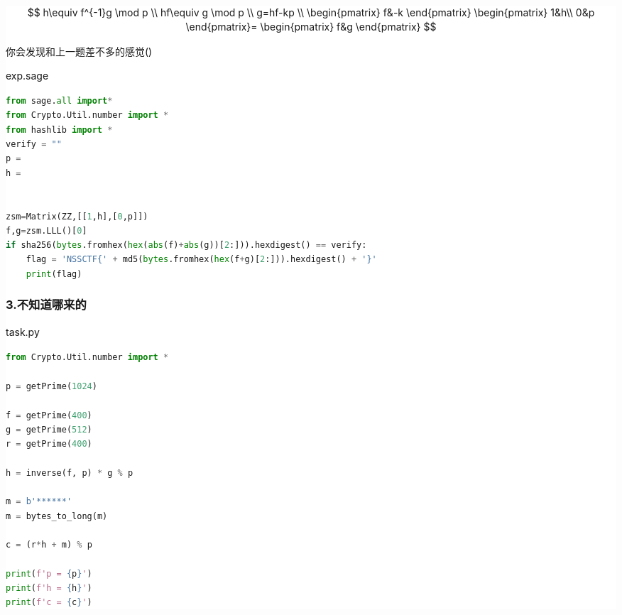 $$
h\equiv f^{-1}g \mod p \\
hf\equiv g \mod p \\
g=hf-kp \\
\begin{pmatrix}
f&-k
\end{pmatrix}
\begin{pmatrix}
1&h\\
0&p
\end{pmatrix}=
\begin{pmatrix}
f&g
\end{pmatrix}
$$

你会发现和上一题差不多的感觉()

exp.sage
```python
from sage.all import*
from Crypto.Util.number import *
from hashlib import *
verify = ""
p = 
h = 


zsm=Matrix(ZZ,[[1,h],[0,p]])
f,g=zsm.LLL()[0]
if sha256(bytes.fromhex(hex(abs(f)+abs(g))[2:])).hexdigest() == verify:
    flag = 'NSSCTF{' + md5(bytes.fromhex(hex(f+g)[2:])).hexdigest() + '}'
    print(flag)
```

### 3.不知道哪来的

task.py

```python
from Crypto.Util.number import *
 
p = getPrime(1024)
 
f = getPrime(400)
g = getPrime(512)
r = getPrime(400)
 
h = inverse(f, p) * g % p
 
m = b'******'
m = bytes_to_long(m)
 
c = (r*h + m) % p
 
print(f'p = {p}')
print(f'h = {h}')
print(f'c = {c}')
```
